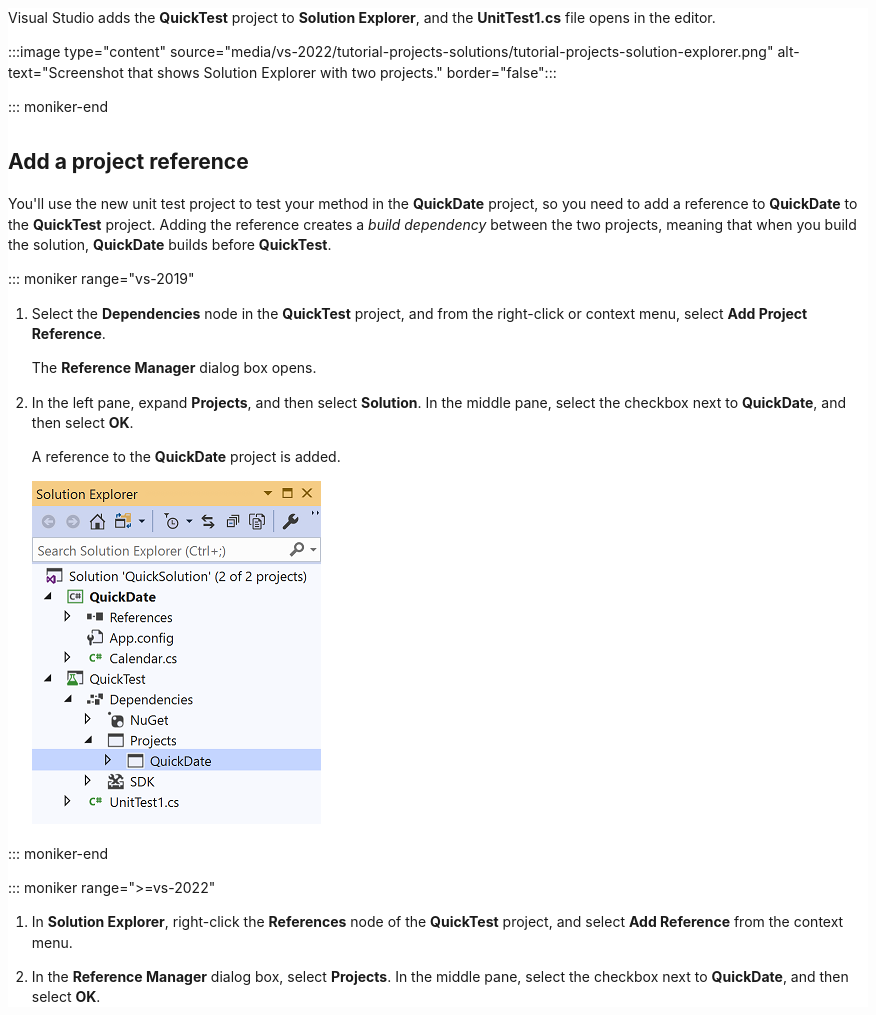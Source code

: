    Visual Studio adds the **QuickTest** project to **Solution Explorer**, and the **UnitTest1.cs** file opens in the editor.

   :::image type="content" source="media/vs-2022/tutorial-projects-solutions/tutorial-projects-solution-explorer.png" alt-text="Screenshot that shows Solution Explorer with two projects." border="false":::

::: moniker-end

## Add a project reference

You'll use the new unit test project to test your method in the **QuickDate** project, so you need to add a reference to **QuickDate** to the **QuickTest** project. Adding the reference creates a *build dependency* between the two projects, meaning that when you build the solution, **QuickDate** builds before **QuickTest**.

::: moniker range="vs-2019"

1. Select the **Dependencies** node in the **QuickTest** project, and from the right-click or context menu, select **Add Project Reference**.

   The **Reference Manager** dialog box opens.

1. In the left pane, expand **Projects**, and then select **Solution**. In the middle pane, select the checkbox next to **QuickDate**, and then select **OK**.

   A reference to the **QuickDate** project is added.

   ![A screenshot of Solution Explorer showing a project reference in Visual Studio 2019.](media/vs-2019/tutorial-projects-solution-explorer-reference.png)

::: moniker-end

::: moniker range=">=vs-2022"

1. In **Solution Explorer**, right-click the **References** node of the **QuickTest** project, and select **Add Reference** from the context menu.

1. In the **Reference Manager** dialog box, select **Projects**. In the middle pane, select the checkbox next to **QuickDate**, and then select **OK**.
